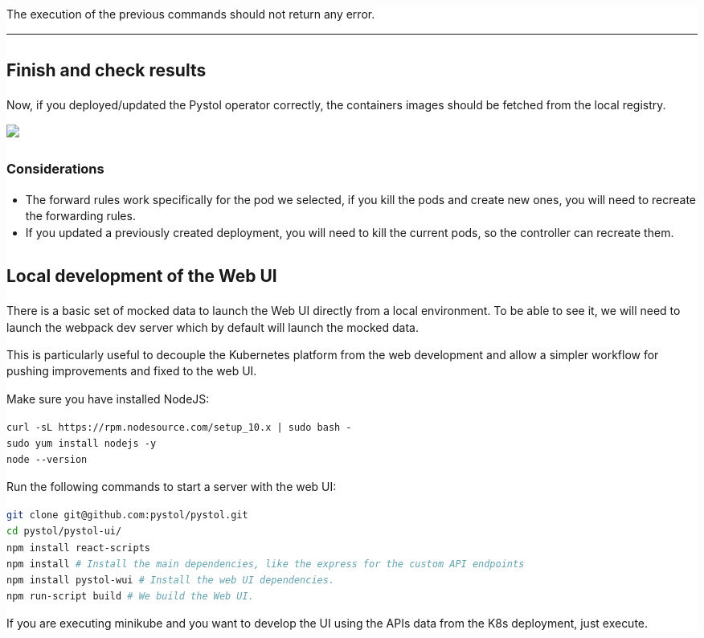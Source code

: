 ```bash

```

The execution of the previous commands should not return any error.

---

## Finish and check results

Now, if you deployed/updated the Pystol operator correctly,
the containers images should be fetched from
the local registry.

![](https://raw.githubusercontent.com/pystol/pystol-docs/master/assets/images/installing_development_environment_pystol_dashboard.PNG)

### Considerations

* The forward rules work specifically for the pod we selected, if you kill the pods
and create new ones, you will need to recreate the forwarding rules.
* If you updated a previously created deployment, you will need to kill the current pods, so
the controller can recreate them.


## Local development of the Web UI

There is a basic set of mocked data to launch the Web UI
directly from a local environment.
To be able to see it, we will need to launch the webpack
dev server which by default will launch the mocked data.

This is particularly useful to decouple the Kubernetes
platform from the web development
and allow a simpler workflow for pushing improvements
and fixed to the web UI.

Make sure you have installed NodeJS:

```
curl -sL https://rpm.nodesource.com/setup_10.x | sudo bash -
sudo yum install nodejs -y
node --version
```

Run the following commands to start a server with the web UI:

```bash
git clone git@github.com:pystol/pystol.git
cd pystol/pystol-ui/
npm install react-scripts
npm install # Install the main dependencies, like the express for the custom API endpoints
npm install pystol-wui # Install the web UI dependencies.
npm run-script build # We build the Web UI.
```

If you are executing minikube and you want to develop the UI using the
APIs data from the K8s deployment, just execute.
